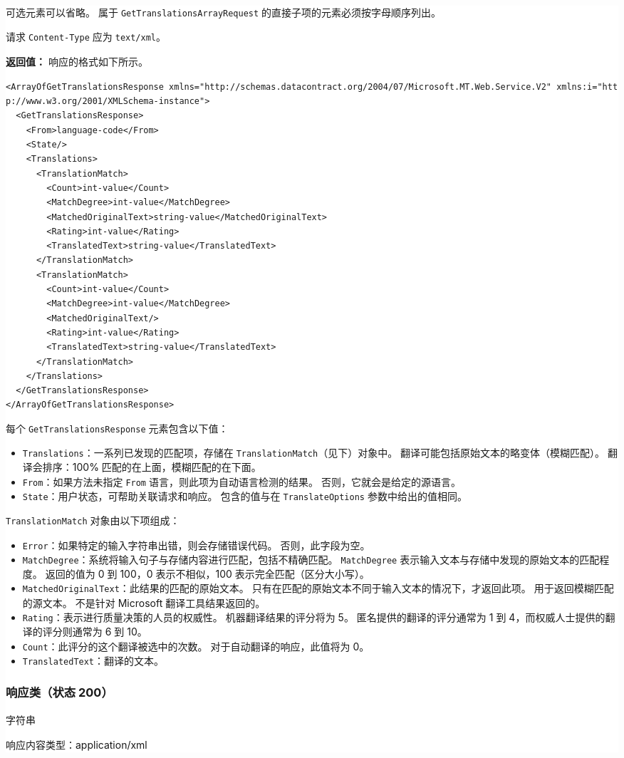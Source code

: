 可选元素可以省略。 属于 `GetTranslationsArrayRequest` 的直接子项的元素必须按字母顺序列出。

请求 `Content-Type` 应为 `text/xml`。

**返回值：** 响应的格式如下所示。

```
<ArrayOfGetTranslationsResponse xmlns="http://schemas.datacontract.org/2004/07/Microsoft.MT.Web.Service.V2" xmlns:i="http://www.w3.org/2001/XMLSchema-instance">
  <GetTranslationsResponse>
    <From>language-code</From>
    <State/>
    <Translations>
      <TranslationMatch>
        <Count>int-value</Count>
        <MatchDegree>int-value</MatchDegree>
        <MatchedOriginalText>string-value</MatchedOriginalText>
        <Rating>int-value</Rating>
        <TranslatedText>string-value</TranslatedText>
      </TranslationMatch>
      <TranslationMatch>
        <Count>int-value</Count>
        <MatchDegree>int-value</MatchDegree>
        <MatchedOriginalText/>
        <Rating>int-value</Rating>
        <TranslatedText>string-value</TranslatedText>
      </TranslationMatch>
    </Translations>
  </GetTranslationsResponse>
</ArrayOfGetTranslationsResponse>
```

每个 `GetTranslationsResponse` 元素包含以下值：

- `Translations`：一系列已发现的匹配项，存储在 `TranslationMatch`（见下）对象中。 翻译可能包括原始文本的略变体（模糊匹配）。 翻译会排序：100% 匹配的在上面，模糊匹配的在下面。
- `From`：如果方法未指定 `From` 语言，则此项为自动语言检测的结果。 否则，它就会是给定的源语言。
- `State`：用户状态，可帮助关联请求和响应。 包含的值与在 `TranslateOptions` 参数中给出的值相同。

`TranslationMatch` 对象由以下项组成：
- `Error`：如果特定的输入字符串出错，则会存储错误代码。 否则，此字段为空。
- `MatchDegree`：系统将输入句子与存储内容进行匹配，包括不精确匹配。  `MatchDegree` 表示输入文本与存储中发现的原始文本的匹配程度。 返回的值为 0 到 100，0 表示不相似，100 表示完全匹配（区分大小写）。
- `MatchedOriginalText`：此结果的匹配的原始文本。 只有在匹配的原始文本不同于输入文本的情况下，才返回此项。 用于返回模糊匹配的源文本。 不是针对 Microsoft 翻译工具结果返回的。
- `Rating`：表示进行质量决策的人员的权威性。 机器翻译结果的评分将为 5。 匿名提供的翻译的评分通常为 1 到 4，而权威人士提供的翻译的评分则通常为 6 到 10。
- `Count`：此评分的这个翻译被选中的次数。 对于自动翻译的响应，此值将为 0。
- `TranslatedText`：翻译的文本。


### <a name="response-class-status-200"></a>响应类（状态 200）

字符串

响应内容类型：application/xml
 